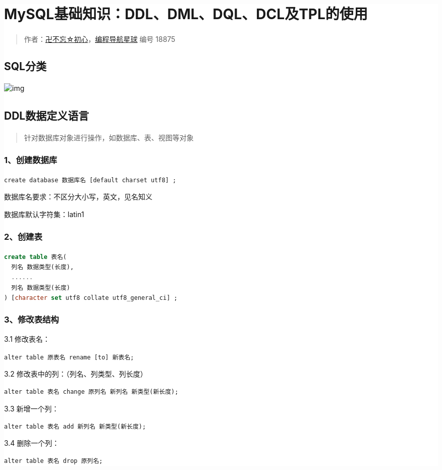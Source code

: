 # MySQL基础知识：DDL、DML、DQL、DCL及TPL的使用

> 作者：[卍不忘☆初心](https://wx.zsxq.com/dweb2/index/group/51122858222824)，[编程导航星球](https://wx.zsxq.com/dweb2/index/group/51122858222824) 编号 18875

## SQL分类

![img](https://pic.yupi.icu/5563/202404150830070.jpeg)

## DDL数据定义语言

> 针对数据库对象进行操作，如数据库、表、视图等对象

### 1、创建数据库

```
create database 数据库名 [default charset utf8] ;
```

数据库名要求：不区分大小写，英文，见名知义

数据库默认字符集：latin1

### 2、创建表

```sql
create table 表名(
  列名 数据类型(长度),
  ......
  列名 数据类型(长度)
) [character set utf8 collate utf8_general_ci] ;
```

### 3、修改表结构

3.1 修改表名：

```
alter table 原表名 rename [to] 新表名;
```

3.2 修改表中的列：（列名、列类型、列长度）

```
alter table 表名 change 原列名 新列名 新类型(新长度);
```

3.3 新增一个列：

```
alter table 表名 add 新列名 新类型(新长度);
```

3.4 删除一个列：

```
alter table 表名 drop 原列名;
```
